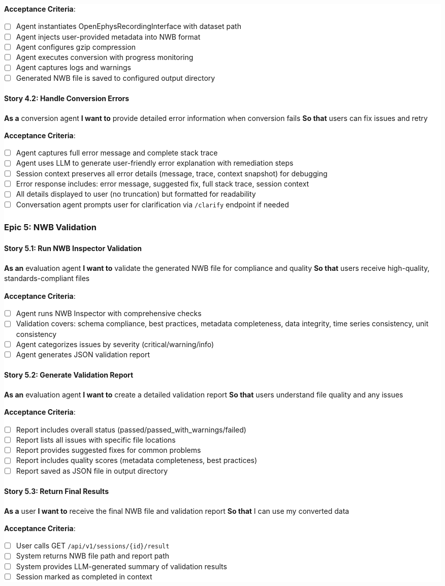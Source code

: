 **Acceptance Criteria**:
- [ ] Agent instantiates OpenEphysRecordingInterface with dataset path
- [ ] Agent injects user-provided metadata into NWB format
- [ ] Agent configures gzip compression
- [ ] Agent executes conversion with progress monitoring
- [ ] Agent captures logs and warnings
- [ ] Generated NWB file is saved to configured output directory

#### Story 4.2: Handle Conversion Errors
**As a** conversion agent
**I want to** provide detailed error information when conversion fails
**So that** users can fix issues and retry

**Acceptance Criteria**:
- [ ] Agent captures full error message and complete stack trace
- [ ] Agent uses LLM to generate user-friendly error explanation with remediation steps
- [ ] Session context preserves all error details (message, trace, context snapshot) for debugging
- [ ] Error response includes: error message, suggested fix, full stack trace, session context
- [ ] All details displayed to user (no truncation) but formatted for readability
- [ ] Conversation agent prompts user for clarification via `/clarify` endpoint if needed

### Epic 5: NWB Validation

#### Story 5.1: Run NWB Inspector Validation
**As an** evaluation agent
**I want to** validate the generated NWB file for compliance and quality
**So that** users receive high-quality, standards-compliant files

**Acceptance Criteria**:
- [ ] Agent runs NWB Inspector with comprehensive checks
- [ ] Validation covers: schema compliance, best practices, metadata completeness, data integrity, time series consistency, unit consistency
- [ ] Agent categorizes issues by severity (critical/warning/info)
- [ ] Agent generates JSON validation report

#### Story 5.2: Generate Validation Report
**As an** evaluation agent
**I want to** create a detailed validation report
**So that** users understand file quality and any issues

**Acceptance Criteria**:
- [ ] Report includes overall status (passed/passed_with_warnings/failed)
- [ ] Report lists all issues with specific file locations
- [ ] Report provides suggested fixes for common problems
- [ ] Report includes quality scores (metadata completeness, best practices)
- [ ] Report saved as JSON file in output directory

#### Story 5.3: Return Final Results
**As a** user
**I want to** receive the final NWB file and validation report
**So that** I can use my converted data

**Acceptance Criteria**:
- [ ] User calls GET `/api/v1/sessions/{id}/result`
- [ ] System returns NWB file path and report path
- [ ] System provides LLM-generated summary of validation results
- [ ] Session marked as completed in context
